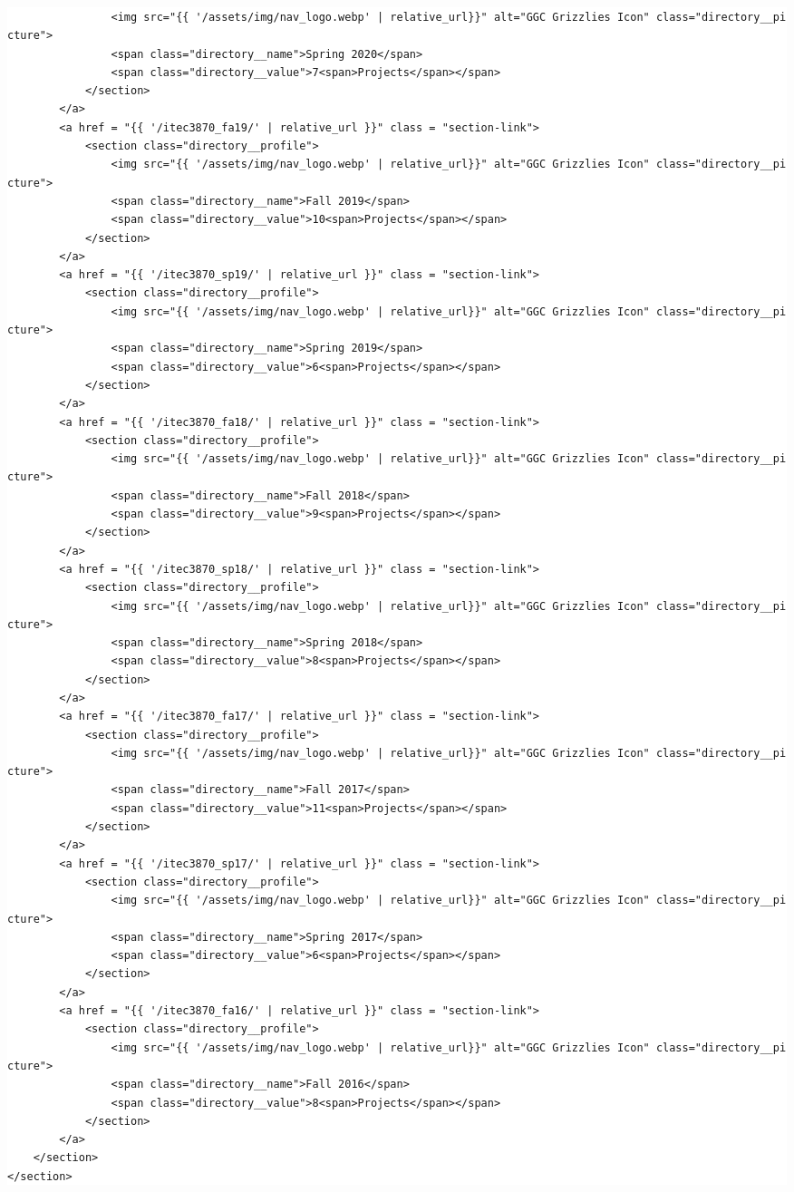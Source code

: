                     <img src="{{ '/assets/img/nav_logo.webp' | relative_url}}" alt="GGC Grizzlies Icon" class="directory__picture">
                    <span class="directory__name">Spring 2020</span>
                    <span class="directory__value">7<span>Projects</span></span>
                </section>
            </a>
            <a href = "{{ '/itec3870_fa19/' | relative_url }}" class = "section-link">
                <section class="directory__profile">
                    <img src="{{ '/assets/img/nav_logo.webp' | relative_url}}" alt="GGC Grizzlies Icon" class="directory__picture">
                    <span class="directory__name">Fall 2019</span>
                    <span class="directory__value">10<span>Projects</span></span>
                </section>
            </a>
            <a href = "{{ '/itec3870_sp19/' | relative_url }}" class = "section-link">
                <section class="directory__profile">
                    <img src="{{ '/assets/img/nav_logo.webp' | relative_url}}" alt="GGC Grizzlies Icon" class="directory__picture">
                    <span class="directory__name">Spring 2019</span>
                    <span class="directory__value">6<span>Projects</span></span>
                </section>
            </a>
            <a href = "{{ '/itec3870_fa18/' | relative_url }}" class = "section-link">
                <section class="directory__profile">
                    <img src="{{ '/assets/img/nav_logo.webp' | relative_url}}" alt="GGC Grizzlies Icon" class="directory__picture">
                    <span class="directory__name">Fall 2018</span>
                    <span class="directory__value">9<span>Projects</span></span>
                </section>
            </a>
            <a href = "{{ '/itec3870_sp18/' | relative_url }}" class = "section-link">
                <section class="directory__profile">
                    <img src="{{ '/assets/img/nav_logo.webp' | relative_url}}" alt="GGC Grizzlies Icon" class="directory__picture">
                    <span class="directory__name">Spring 2018</span>
                    <span class="directory__value">8<span>Projects</span></span>
                </section>
            </a>
            <a href = "{{ '/itec3870_fa17/' | relative_url }}" class = "section-link">
                <section class="directory__profile">
                    <img src="{{ '/assets/img/nav_logo.webp' | relative_url}}" alt="GGC Grizzlies Icon" class="directory__picture">
                    <span class="directory__name">Fall 2017</span>
                    <span class="directory__value">11<span>Projects</span></span>
                </section>
            </a>
            <a href = "{{ '/itec3870_sp17/' | relative_url }}" class = "section-link">
                <section class="directory__profile">
                    <img src="{{ '/assets/img/nav_logo.webp' | relative_url}}" alt="GGC Grizzlies Icon" class="directory__picture">
                    <span class="directory__name">Spring 2017</span>
                    <span class="directory__value">6<span>Projects</span></span>
                </section>
            </a>
            <a href = "{{ '/itec3870_fa16/' | relative_url }}" class = "section-link">
                <section class="directory__profile">
                    <img src="{{ '/assets/img/nav_logo.webp' | relative_url}}" alt="GGC Grizzlies Icon" class="directory__picture">
                    <span class="directory__name">Fall 2016</span>
                    <span class="directory__value">8<span>Projects</span></span>
                </section>
            </a>
        </section>
    </section>
</div>
